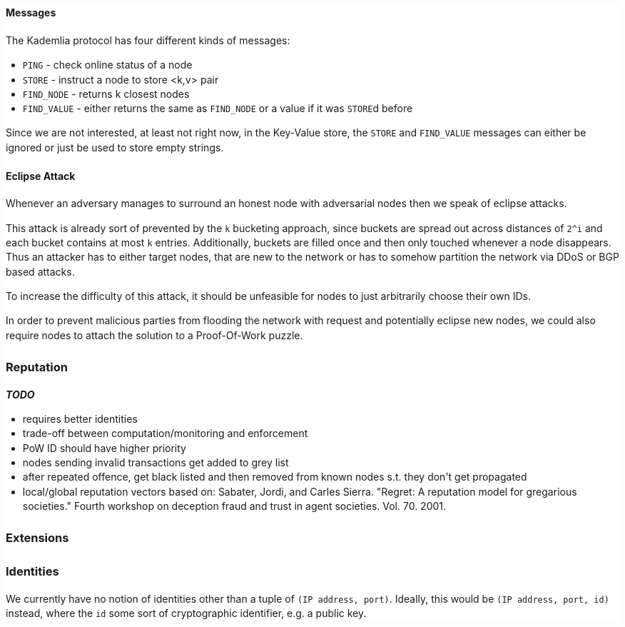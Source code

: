 #### Messages

The Kademlia protocol has four different kinds of messages:

- `PING` - check online status of a node
- `STORE` - instruct a node to store <k,v> pair
- `FIND_NODE` - returns k closest nodes
- `FIND_VALUE` - either returns the same as `FIND_NODE` or a value if it was `STORE`d before

Since we are not interested, at least not right now, in the Key-Value store,
the `STORE` and `FIND_VALUE` messages can either be ignored or just be used
to store empty strings.


#### Eclipse Attack

Whenever an adversary manages to surround an honest node with adversarial nodes
then we speak of eclipse attacks.

This attack is already sort of prevented by the `k` bucketing approach, since
buckets are spread out across distances of `2^i` and each bucket contains at
most `k` entries. Additionally, buckets are filled once and then only touched
whenever a node disappears. Thus an attacker has to either target nodes, that
are new to the network or has to somehow partition the network via DDoS or BGP
based attacks.

To increase the difficulty of this attack, it should be unfeasible for nodes
to just arbitrarily choose their own IDs.

In order to prevent malicious parties from flooding the network with request
and potentially eclipse new nodes, we could also require nodes to attach the
solution to a Proof-Of-Work puzzle.

### Reputation

***TODO***

- requires better identities
- trade-off between computation/monitoring and enforcement
- PoW ID should have higher priority
- nodes sending invalid transactions get added to grey list
- after repeated offence, get black listed and then removed
  from known nodes s.t. they don't get propagated
- local/global reputation vectors based on: Sabater, Jordi, and Carles Sierra. "Regret: A reputation model for gregarious societies." Fourth workshop on deception fraud and trust in agent societies. Vol. 70. 2001.


### Extensions


### Identities

We currently have no notion of identities other than a tuple of
`(IP address, port)`. Ideally, this would be `(IP address, port, id)` instead,
where the `id` some sort of cryptographic identifier, e.g. a public key.
